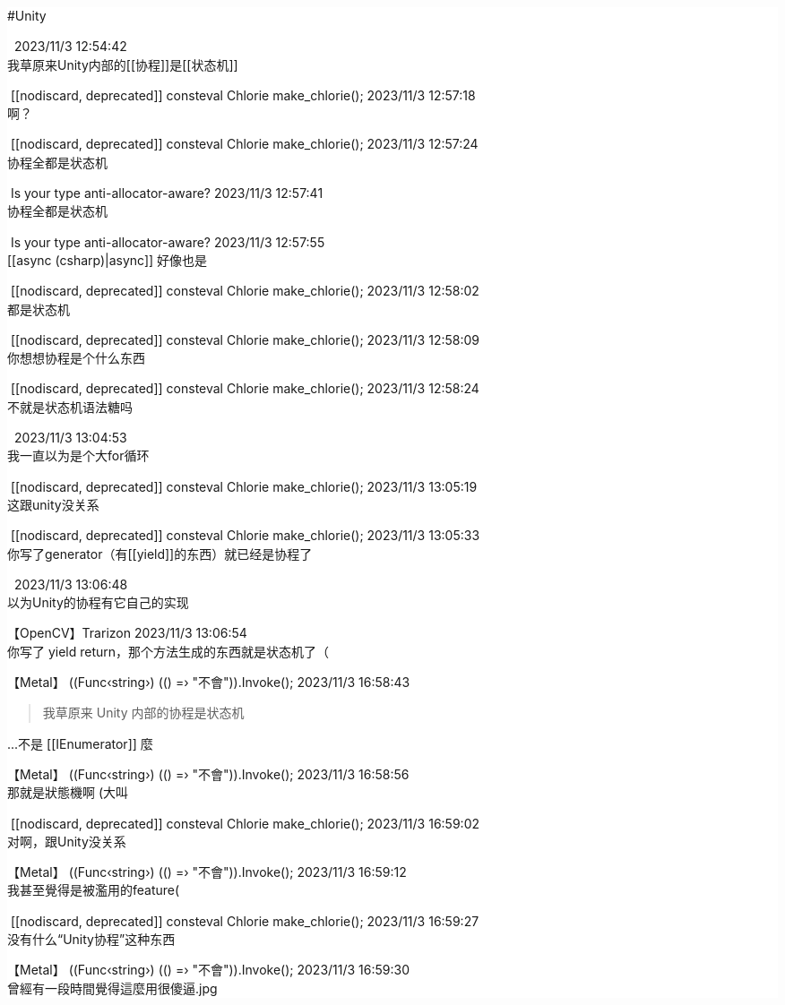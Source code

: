 #Unity

  2023/11/3 12:54:42  
我草原来Unity内部的[[协程]]是[[状态机]]  
  
 \[\[nodiscard, deprecated\]\] consteval Chlorie make_chlorie(); 2023/11/3 12:57:18  
啊？  
  
 \[\[nodiscard, deprecated\]\] consteval Chlorie make_chlorie(); 2023/11/3 12:57:24  
协程全都是状态机  
  
 Is your type anti-allocator-aware? 2023/11/3 12:57:41  
协程全都是状态机  
  
 Is your type anti-allocator-aware? 2023/11/3 12:57:55  
[[async (csharp)|async]] 好像也是  
  
 \[\[nodiscard, deprecated\]\] consteval Chlorie make_chlorie(); 2023/11/3 12:58:02  
都是状态机  
  
 \[\[nodiscard, deprecated\]\] consteval Chlorie make_chlorie(); 2023/11/3 12:58:09  
你想想协程是个什么东西  
  
 \[\[nodiscard, deprecated\]\] consteval Chlorie make_chlorie(); 2023/11/3 12:58:24  
不就是状态机语法糖吗  
  
  2023/11/3 13:04:53  
我一直以为是个大for循环  
  
 \[\[nodiscard, deprecated\]\] consteval Chlorie make_chlorie(); 2023/11/3 13:05:19  
这跟unity没关系  
  
 \[\[nodiscard, deprecated\]\] consteval Chlorie make_chlorie(); 2023/11/3 13:05:33  
你写了generator（有[[yield]]的东西）就已经是协程了  
  
  2023/11/3 13:06:48  
以为Unity的协程有它自己的实现  
  
【OpenCV】Trarizon 2023/11/3 13:06:54  
你写了 yield return，那个方法生成的东西就是状态机了（

【Metal】 ((Func‹string›) (() =› "不會")).Invoke(); 2023/11/3 16:58:43  
> 我草原来 Unity 内部的协程是状态机  

...不是 [[IEnumerator]] 麼  
  
【Metal】 ((Func‹string›) (() =› "不會")).Invoke(); 2023/11/3 16:58:56  
那就是狀態機啊 (大叫  
  
 \[\[nodiscard, deprecated\]\] consteval Chlorie make_chlorie(); 2023/11/3 16:59:02  
对啊，跟Unity没关系  
  
【Metal】 ((Func‹string›) (() =› "不會")).Invoke(); 2023/11/3 16:59:12  
我甚至覺得是被濫用的feature(  
  
 \[\[nodiscard, deprecated\]\] consteval Chlorie make_chlorie(); 2023/11/3 16:59:27  
没有什么“Unity协程”这种东西  
  
【Metal】 ((Func‹string›) (() =› "不會")).Invoke(); 2023/11/3 16:59:30  
曾經有一段時間覺得這麼用很傻逼.jpg  
  